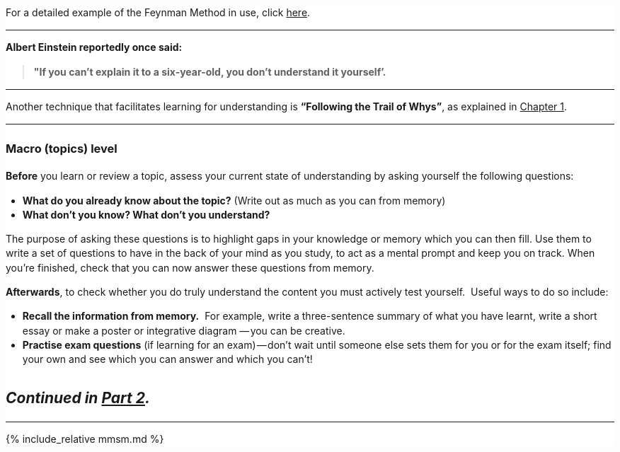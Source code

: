 For a detailed example of the Feynman Method in use, click [here](/feynman).

---

**Albert Einstein reportedly once said:**

> **"If you can’t explain it to a six-year-old, you don’t understand it yourself’.**

---


Another technique that facilitates learning for understanding is **“Following the Trail of Whys”**, as explained in [Chapter 1](/chapter-1).

---



### Macro (topics) level

**Before** you learn or review a topic, assess your current state of understanding by asking yourself the following questions:

-   **What do you already know about the topic?** (Write out as much as you can from memory)
-   **What don’t you know? What don’t you understand?**

The purpose of asking these questions is to highlight gaps in your knowledge or memory which you can then fill. Use them to write a set of questions to have in the back of your mind as you study, to act as a mental prompt and keep you on track. When you’re finished, check that you can now answer these questions from memory.

**Afterwards**, to check whether you do truly understand the content you must actively test yourself.  Useful ways to do so include:

-   **Recall the information from memory.**  For example, write a three-sentence summary of what you have learnt, write a short essay or make a poster or integrative diagram — you can be creative.
-   **Practise exam questions** (if learning for an exam) — don’t wait until someone else sets them for you or for the exam itself; find your own and see which you can answer and which you can’t!

## _Continued in [Part 2](/chapter-2-part-2)._

---

{% include_relative mmsm.md %}
